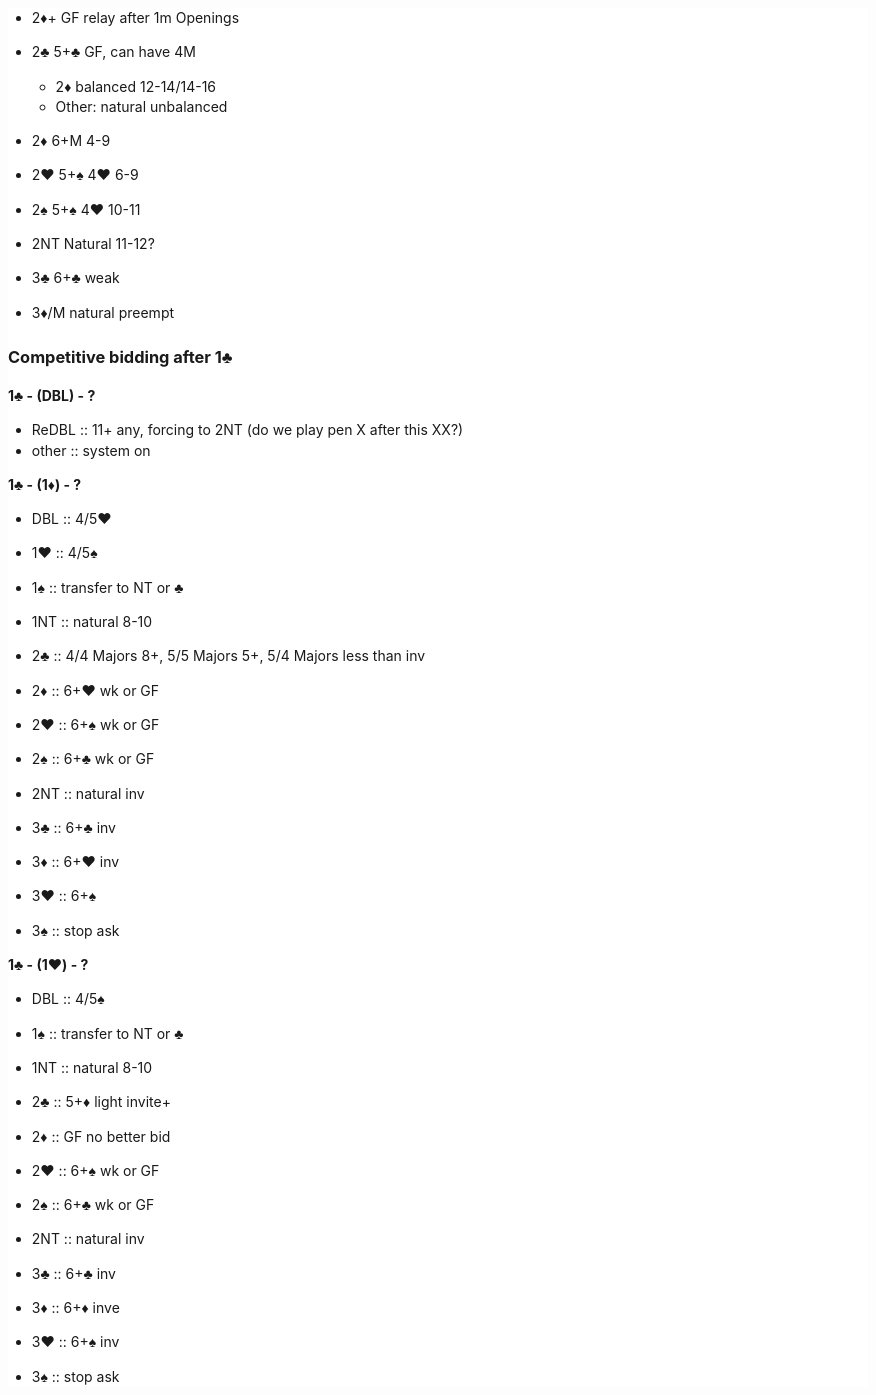   - 2:diamonds:+  GF relay after 1m Openings

- 2:clubs: 5+:clubs: GF, can have 4M
  - 2:diamonds: balanced 12-14/14-16
  - Other: natural unbalanced
- 2:diamonds: 6+M 4-9
- 2:hearts: 5+:spades: 4:hearts: 6-9
- 2:spades: 5+:spades: 4:hearts: 10-11
- 2NT Natural 11-12?
- 3:clubs: 6+:clubs: weak
- 3:diamonds:/M  natural preempt



### Competitive bidding after 1:clubs: 

**1:clubs: - (DBL) - ?**

- ReDBL :: 11+ any, forcing to 2NT (do we play pen X after this XX?)
- other :: system on



**1:clubs: - (1:diamonds:) - ?**

- DBL :: 4/5:hearts:
- 1:hearts: :: 4​/​5:spades:
- 1:spades: :: transfer to NT or :clubs:

- 1NT :: natural 8-10
- 2:clubs: :: 4/4 Majors 8+, 5/5 Majors 5+, 5/4 Majors less than inv
- 2:diamonds: :: 6+:hearts: wk or GF
- 2:hearts: :: 6+:spades: wk or GF
- 2:spades: :: 6+:clubs: wk or GF
- 2NT :: natural inv
- 3:clubs: :: 6+:clubs: inv
- 3:diamonds: :: 6+:hearts: inv
- 3:hearts: :: 6+:spades: 
- 3:spades: :: stop ask



**1:clubs: - (1:hearts:) - ?**

- DBL :: 4​/​5:spades:

- 1:spades: :: transfer to NT or :clubs:

- 1NT :: natural 8-10
- 2:clubs: :: 5+:diamonds: light invite+
- 2:diamonds: :: GF no better bid
- 2:hearts: :: 6+:spades: wk or GF
- 2:spades: :: 6+:clubs: wk or GF
- 2NT :: natural inv
- 3:clubs: :: 6+:clubs: inv
- 3:diamonds: :: 6+:diamonds: inve
- 3:hearts: :: 6+:spades: inv
- 3:spades: :: stop ask
